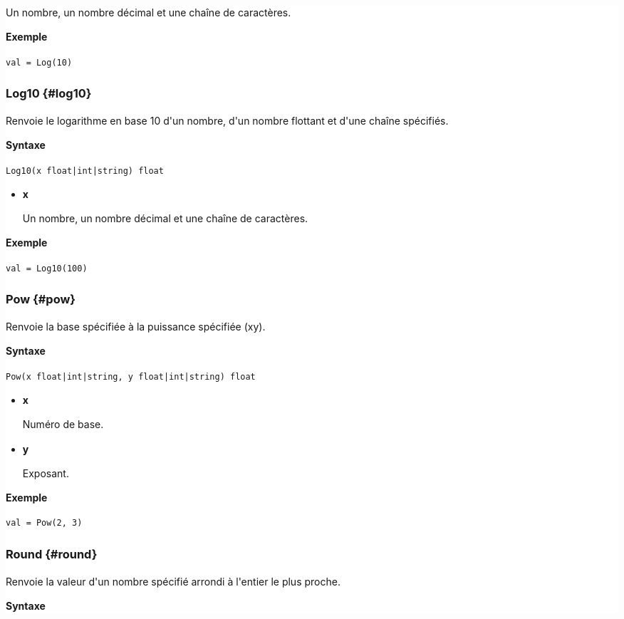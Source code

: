   Un nombre, un nombre décimal et une chaîne de caractères.

**Exemple**

```
val = Log(10)
```

### Log10 {#log10}

Renvoie le logarithme en base 10 d'un nombre, d'un nombre flottant et d'une
chaîne spécifiés.

**Syntaxe**

```
Log10(x float|int|string) float

```

- **x**

  Un nombre, un nombre décimal et une chaîne de caractères.

**Exemple**

```
val = Log10(100)
```

### Pow {#pow}

Renvoie la base spécifiée à la puissance spécifiée (xy).

**Syntaxe**

```
Pow(x float|int|string, y float|int|string) float

```

- **x**

  Numéro de base.

- **y**

  Exposant.

**Exemple**

```
val = Pow(2, 3)

```

### Round {#round}

Renvoie la valeur d'un nombre spécifié arrondi à l'entier le plus proche.

**Syntaxe**
